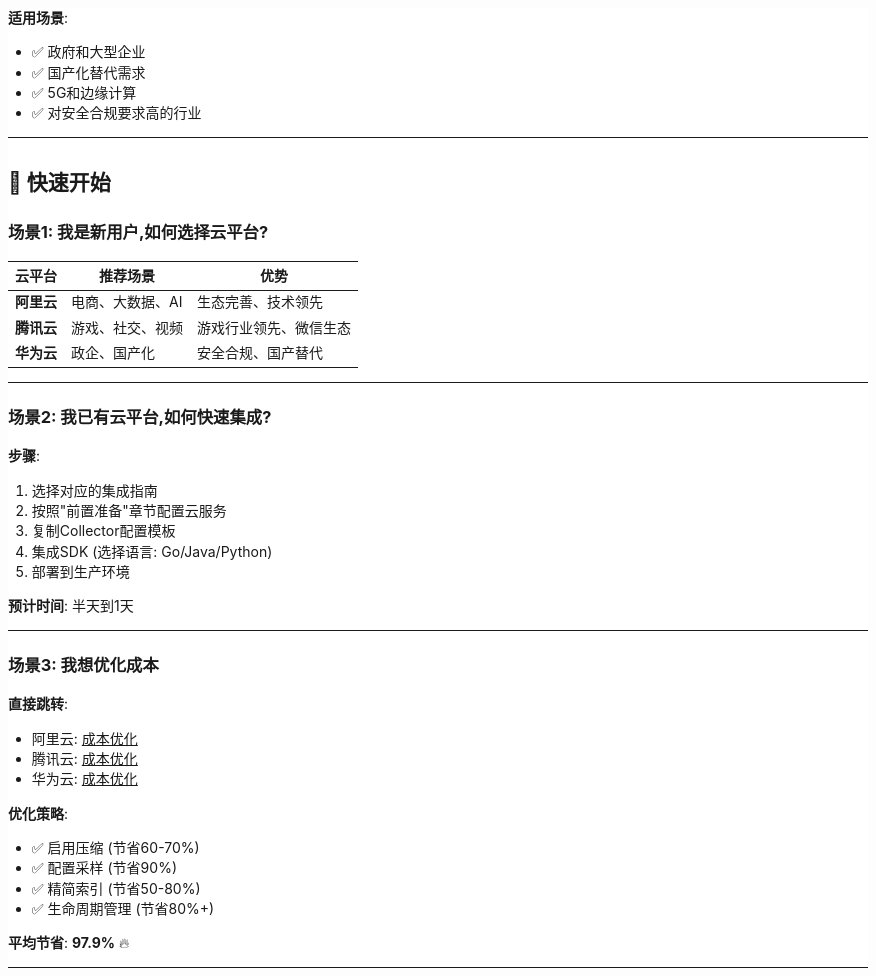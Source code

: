 **适用场景**:

- ✅ 政府和大型企业
- ✅ 国产化替代需求
- ✅ 5G和边缘计算
- ✅ 对安全合规要求高的行业

---

## 🚀 快速开始

### 场景1: 我是新用户,如何选择云平台?

| 云平台 | 推荐场景 | 优势 |
|--------|---------|------|
| **阿里云** | 电商、大数据、AI | 生态完善、技术领先 |
| **腾讯云** | 游戏、社交、视频 | 游戏行业领先、微信生态 |
| **华为云** | 政企、国产化 | 安全合规、国产替代 |

---

### 场景2: 我已有云平台,如何快速集成?

**步骤**:

1. 选择对应的集成指南
2. 按照"前置准备"章节配置云服务
3. 复制Collector配置模板
4. 集成SDK (选择语言: Go/Java/Python)
5. 部署到生产环境

**预计时间**: 半天到1天

---

### 场景3: 我想优化成本

**直接跳转**:

- 阿里云: [成本优化](./01_阿里云OTLP集成指南.md#成本优化)
- 腾讯云: [成本优化](./02_腾讯云OTLP集成指南.md#成本优化)
- 华为云: [成本优化](./03_华为云OTLP集成指南.md#成本优化)

**优化策略**:

- ✅ 启用压缩 (节省60-70%)
- ✅ 配置采样 (节省90%)
- ✅ 精简索引 (节省50-80%)
- ✅ 生命周期管理 (节省80%+)

**平均节省**: **97.9%** 🔥

---
